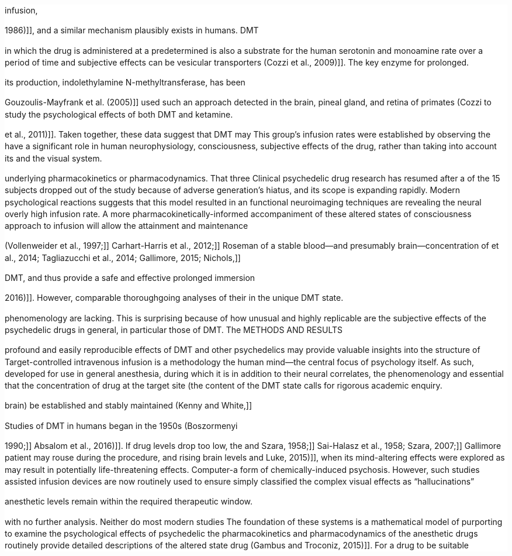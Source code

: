 infusion,

1986)]], and a similar mechanism plausibly exists in humans. DMT

in which the drug is administered at a predetermined is also a substrate for the human serotonin and monoamine rate over a period of time and subjective effects can be vesicular transporters (Cozzi et al., 2009)]]. The key enzyme for prolonged.

its production, indolethylamine N-methyltransferase, has been

Gouzoulis-Mayfrank et al. (2005)]] used such an approach detected in the brain, pineal gland, and retina of primates (Cozzi to study the psychological effects of both DMT and ketamine.

et al., 2011)]]. Taken together, these data suggest that DMT may This group’s infusion rates were established by observing the have a significant role in human neurophysiology, consciousness, subjective effects of the drug, rather than taking into account its and the visual system.

underlying pharmacokinetics or pharmacodynamics. That three Clinical psychedelic drug research has resumed after a of the 15 subjects dropped out of the study because of adverse generation’s hiatus, and its scope is expanding rapidly. Modern psychological reactions suggests that this model resulted in an functional neuroimaging techniques are revealing the neural overly high infusion rate. A more pharmacokinetically-informed accompaniment of these altered states of consciousness approach to infusion will allow the attainment and maintenance

(Vollenweider et al., 1997;]] Carhart-Harris et al., 2012;]] Roseman of a stable blood—and presumably brain—concentration of et al., 2014; Tagliazucchi et al., 2014; Gallimore, 2015; Nichols,]]

DMT, and thus provide a safe and effective prolonged immersion

2016)]]. However, comparable thoroughgoing analyses of their in the unique DMT state.

phenomenology are lacking. This is surprising because of how unusual and highly replicable are the subjective effects of the psychedelic drugs in general, in particular those of DMT. The METHODS AND RESULTS

profound and easily reproducible effects of DMT and other psychedelics may provide valuable insights into the structure of Target-controlled intravenous infusion is a methodology the human mind—the central focus of psychology itself. As such, developed for use in general anesthesia, during which it is in addition to their neural correlates, the phenomenology and essential that the concentration of drug at the target site (the content of the DMT state calls for rigorous academic enquiry.

brain) be established and stably maintained (Kenny and White,]]

Studies of DMT in humans began in the 1950s (Boszormenyi

1990;]] Absalom et al., 2016)]]. If drug levels drop too low, the and Szara, 1958;]] Sai-Halasz et al., 1958; Szara, 2007;]] Gallimore patient may rouse during the procedure, and rising brain levels and Luke, 2015)]], when its mind-altering effects were explored as may result in potentially life-threatening effects. Computer-a form of chemically-induced psychosis. However, such studies assisted infusion devices are now routinely used to ensure simply classified the complex visual effects as “hallucinations”

anesthetic levels remain within the required therapeutic window.

with no further analysis. Neither do most modern studies The foundation of these systems is a mathematical model of purporting to examine the psychological effects of psychedelic the pharmacokinetics and pharmacodynamics of the anesthetic drugs routinely provide detailed descriptions of the altered state drug (Gambus and Troconiz, 2015)]]. For a drug to be suitable
